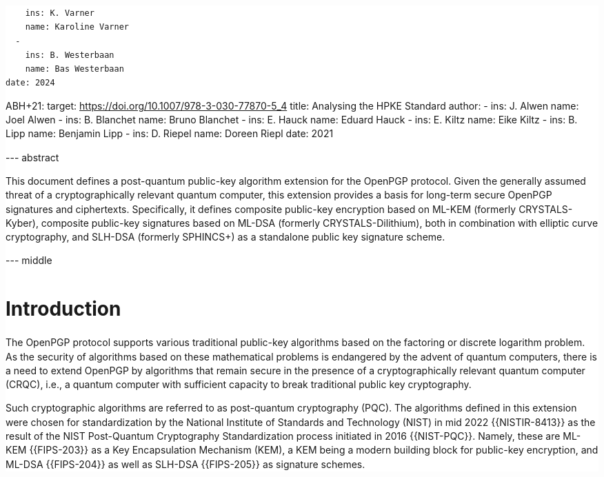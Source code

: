         ins: K. Varner
        name: Karoline Varner
      -
        ins: B. Westerbaan
        name: Bas Westerbaan
    date: 2024

  ABH+21:
    target: https://doi.org/10.1007/978-3-030-77870-5_4
    title: Analysing the HPKE Standard
    author:
      -
        ins: J. Alwen
        name: Joel Alwen
      -
        ins: B. Blanchet
        name: Bruno Blanchet
      -
        ins: E. Hauck
        name: Eduard Hauck
      -
        ins: E. Kiltz
        name: Eike Kiltz
      -
        ins: B. Lipp
        name: Benjamin Lipp
      -
        ins: D. Riepel
        name: Doreen Riepl
    date: 2021

--- abstract

This document defines a post-quantum public-key algorithm extension for the OpenPGP protocol.
Given the generally assumed threat of a cryptographically relevant quantum computer, this extension provides a basis for long-term secure OpenPGP signatures and ciphertexts.
Specifically, it defines composite public-key encryption based on ML-KEM (formerly CRYSTALS-Kyber), composite public-key signatures based on ML-DSA (formerly CRYSTALS-Dilithium), both in combination with elliptic curve cryptography, and SLH-DSA (formerly SPHINCS+) as a standalone public key signature scheme.

--- middle

# Introduction

The OpenPGP protocol supports various traditional public-key algorithms based on the factoring or discrete logarithm problem.
As the security of algorithms based on these mathematical problems is endangered by the advent of quantum computers, there is a need to extend OpenPGP by algorithms that remain secure in the presence of a cryptographically relevant quantum computer (CRQC), i.e., a quantum computer with sufficient capacity to break traditional public key cryptography.

Such cryptographic algorithms are referred to as post-quantum cryptography (PQC).
The algorithms defined in this extension were chosen for standardization by the National Institute of Standards and Technology (NIST) in mid 2022 {{NISTIR-8413}} as the result of the NIST Post-Quantum Cryptography Standardization process initiated in 2016 {{NIST-PQC}}.
Namely, these are ML-KEM {{FIPS-203}} as a Key Encapsulation Mechanism (KEM), a KEM being a modern building block for public-key encryption, and ML-DSA {{FIPS-204}} as well as SLH-DSA {{FIPS-205}} as signature schemes.
